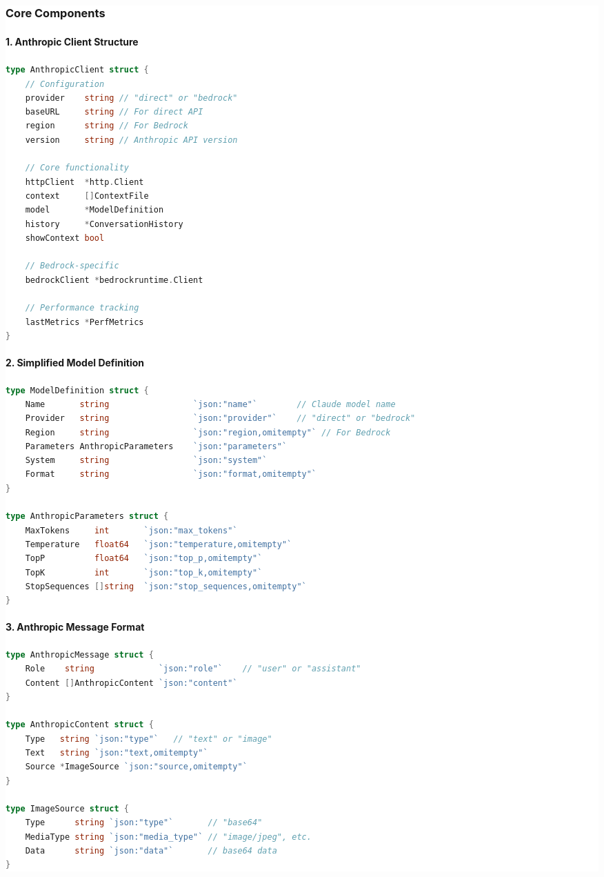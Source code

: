 ### Core Components

#### 1. Anthropic Client Structure
```go
type AnthropicClient struct {
    // Configuration
    provider    string // "direct" or "bedrock"
    baseURL     string // For direct API
    region      string // For Bedrock
    version     string // Anthropic API version
    
    // Core functionality
    httpClient  *http.Client
    context     []ContextFile
    model       *ModelDefinition
    history     *ConversationHistory
    showContext bool
    
    // Bedrock-specific
    bedrockClient *bedrockruntime.Client
    
    // Performance tracking
    lastMetrics *PerfMetrics
}
```

#### 2. Simplified Model Definition
```go
type ModelDefinition struct {
    Name       string                 `json:"name"`        // Claude model name
    Provider   string                 `json:"provider"`    // "direct" or "bedrock"
    Region     string                 `json:"region,omitempty"` // For Bedrock
    Parameters AnthropicParameters    `json:"parameters"`
    System     string                 `json:"system"`
    Format     string                 `json:"format,omitempty"`
}

type AnthropicParameters struct {
    MaxTokens     int       `json:"max_tokens"`
    Temperature   float64   `json:"temperature,omitempty"`
    TopP          float64   `json:"top_p,omitempty"`
    TopK          int       `json:"top_k,omitempty"`
    StopSequences []string  `json:"stop_sequences,omitempty"`
}
```

#### 3. Anthropic Message Format
```go
type AnthropicMessage struct {
    Role    string             `json:"role"`    // "user" or "assistant"
    Content []AnthropicContent `json:"content"`
}

type AnthropicContent struct {
    Type   string `json:"type"`   // "text" or "image"
    Text   string `json:"text,omitempty"`
    Source *ImageSource `json:"source,omitempty"`
}

type ImageSource struct {
    Type      string `json:"type"`       // "base64"
    MediaType string `json:"media_type"` // "image/jpeg", etc.
    Data      string `json:"data"`       // base64 data
}
```